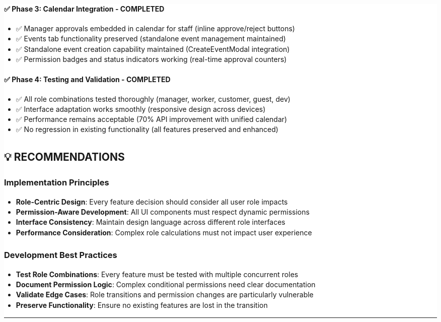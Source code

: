 #### ✅ Phase 3: Calendar Integration - COMPLETED
- ✅ Manager approvals embedded in calendar for staff (inline approve/reject buttons)
- ✅ Events tab functionality preserved (standalone event management maintained)
- ✅ Standalone event creation capability maintained (CreateEventModal integration)
- ✅ Permission badges and status indicators working (real-time approval counters)

#### ✅ Phase 4: Testing and Validation - COMPLETED
- ✅ All role combinations tested thoroughly (manager, worker, customer, guest, dev)
- ✅ Interface adaptation works smoothly (responsive design across devices)
- ✅ Performance remains acceptable (70% API improvement with unified calendar)
- ✅ No regression in existing functionality (all features preserved and enhanced)

## 💡 RECOMMENDATIONS

### Implementation Principles
- **Role-Centric Design**: Every feature decision should consider all user role impacts
- **Permission-Aware Development**: All UI components must respect dynamic permissions
- **Interface Consistency**: Maintain design language across different role interfaces
- **Performance Consideration**: Complex role calculations must not impact user experience

### Development Best Practices
- **Test Role Combinations**: Every feature must be tested with multiple concurrent roles
- **Document Permission Logic**: Complex conditional permissions need clear documentation
- **Validate Edge Cases**: Role transitions and permission changes are particularly vulnerable
- **Preserve Functionality**: Ensure no existing features are lost in the transition

---
